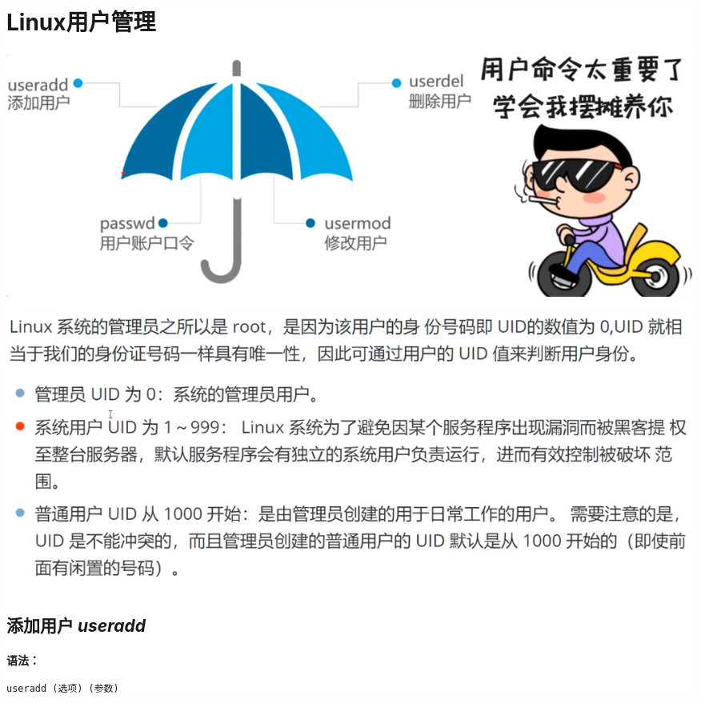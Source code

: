 # Linux用户管理

![image-20250819004604214](assets/image-20250819004604214.png)

![image-20250819004648504](assets/image-20250819004648504.png)

## 添加用户 *useradd*

**语法：**

```shell
useradd (选项) (参数)
```
